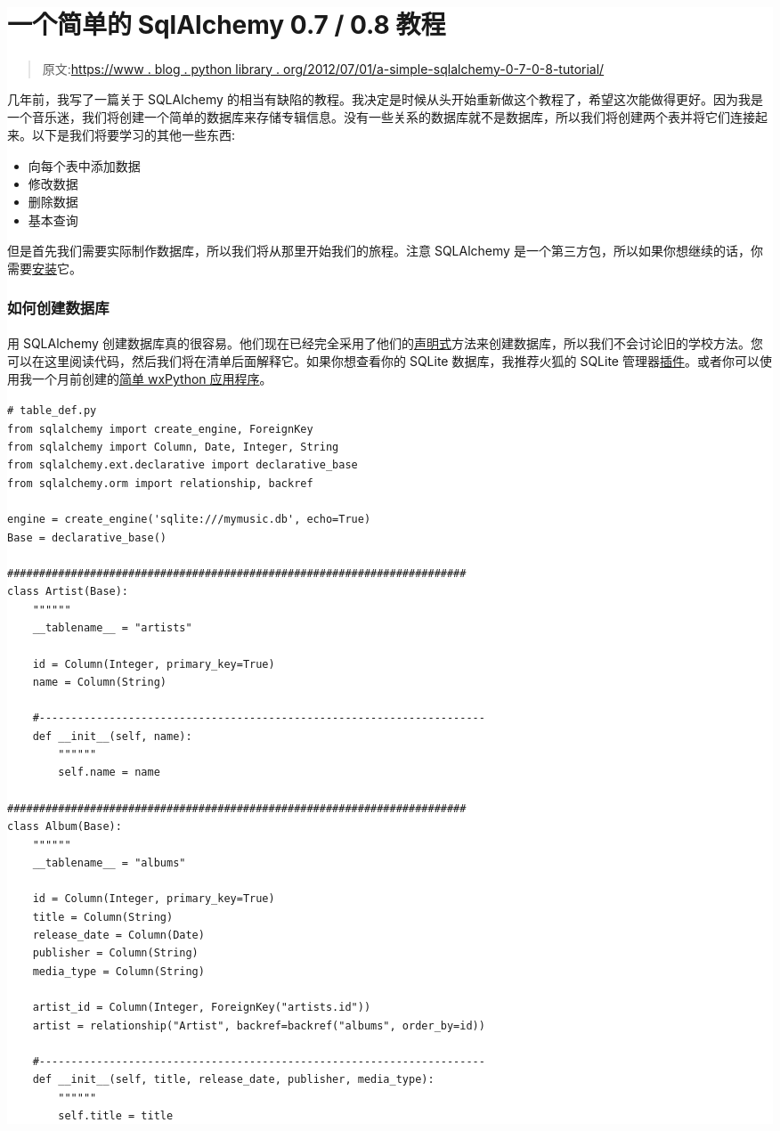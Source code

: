 # 一个简单的 SqlAlchemy 0.7 / 0.8 教程

> 原文:[https://www . blog . python library . org/2012/07/01/a-simple-sqlalchemy-0-7-0-8-tutorial/](https://www.blog.pythonlibrary.org/2012/07/01/a-simple-sqlalchemy-0-7-0-8-tutorial/)

几年前，我写了一篇关于 SQLAlchemy 的相当有缺陷的教程。我决定是时候从头开始重新做这个教程了，希望这次能做得更好。因为我是一个音乐迷，我们将创建一个简单的数据库来存储专辑信息。没有一些关系的数据库就不是数据库，所以我们将创建两个表并将它们连接起来。以下是我们将要学习的其他一些东西:

*   向每个表中添加数据
*   修改数据
*   删除数据
*   基本查询

但是首先我们需要实际制作数据库，所以我们将从那里开始我们的旅程。注意 SQLAlchemy 是一个第三方包，所以如果你想继续的话，你需要[安装](http://www.sqlalchemy.org/download.html)它。

### 如何创建数据库

用 SQLAlchemy 创建数据库真的很容易。他们现在已经完全采用了他们的[声明式](http://docs.sqlalchemy.org/en/rel_0_7/orm/extensions/declarative.html)方法来创建数据库，所以我们不会讨论旧的学校方法。您可以在这里阅读代码，然后我们将在清单后面解释它。如果你想查看你的 SQLite 数据库，我推荐火狐的 SQLite 管理器[插件](https://addons.mozilla.org/en-US/firefox/addon/sqlite-manager/)。或者你可以使用我一个月前创建的[简单 wxPython 应用程序](https://www.blog.pythonlibrary.org/2012/06/04/wxpython-and-sqlalchemy-loading-random-sqlite-databases-for-viewing/)。

```
# table_def.py
from sqlalchemy import create_engine, ForeignKey
from sqlalchemy import Column, Date, Integer, String
from sqlalchemy.ext.declarative import declarative_base
from sqlalchemy.orm import relationship, backref

engine = create_engine('sqlite:///mymusic.db', echo=True)
Base = declarative_base()

########################################################################
class Artist(Base):
    """"""
    __tablename__ = "artists"

    id = Column(Integer, primary_key=True)
    name = Column(String)  

    #----------------------------------------------------------------------
    def __init__(self, name):
        """"""
        self.name = name    

########################################################################
class Album(Base):
    """"""
    __tablename__ = "albums"

    id = Column(Integer, primary_key=True)
    title = Column(String)
    release_date = Column(Date)
    publisher = Column(String)
    media_type = Column(String)

    artist_id = Column(Integer, ForeignKey("artists.id"))
    artist = relationship("Artist", backref=backref("albums", order_by=id))

    #----------------------------------------------------------------------
    def __init__(self, title, release_date, publisher, media_type):
        """"""
        self.title = title
```
